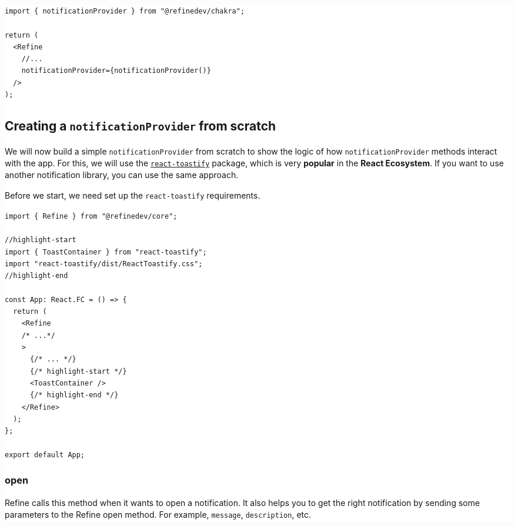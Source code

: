   </TabItem>

  <TabItem value="chakra">

```tsx
import { notificationProvider } from "@refinedev/chakra";

return (
  <Refine
    //...
    notificationProvider={notificationProvider()}
  />
);
```

  </TabItem>
</Tabs>

## Creating a `notificationProvider` from scratch

We will now build a simple `notificationProvider` from scratch to show the logic of how `notificationProvider` methods interact with the app. For this, we will use the [`react-toastify`](https://github.com/fkhadra/react-toastify) package, which is very **popular** in the **React Ecosystem**. If you want to use another notification library, you can use the same approach.

Before we start, we need set up the `react-toastify` requirements.

```tsx
import { Refine } from "@refinedev/core";

//highlight-start
import { ToastContainer } from "react-toastify";
import "react-toastify/dist/ReactToastify.css";
//highlight-end

const App: React.FC = () => {
  return (
    <Refine
    /* ...*/
    >
      {/* ... */}
      {/* highlight-start */}
      <ToastContainer />
      {/* highlight-end */}
    </Refine>
  );
};

export default App;
```

### open

Refine calls this method when it wants to open a notification. It also helps you to get the right notification by sending some parameters to the Refine open method. For example, `message`, `description`, etc.
